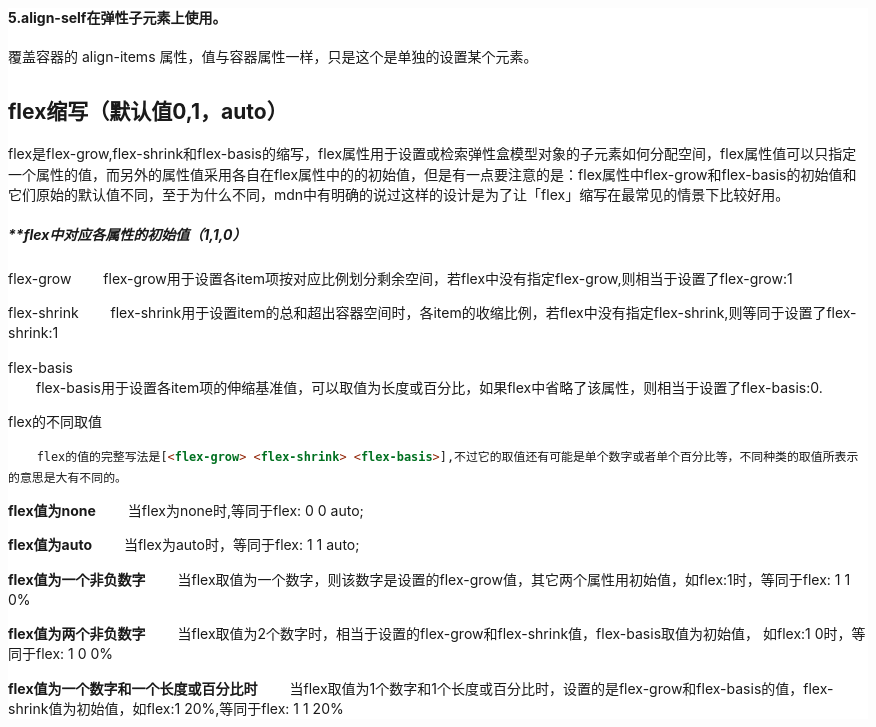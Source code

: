 #### 5.align-self在弹性子元素上使用。

覆盖容器的 align-items 属性，值与容器属性一样，只是这个是单独的设置某个元素。

## flex缩写（默认值0,1，auto）

​	flex是flex-grow,flex-shrink和flex-basis的缩写，flex属性用于设置或检索弹性盒模型对象的子元素如何分配空间，flex属性值可以只指定一个属性的值，而另外的属性值采用各自在flex属性中的的初始值，但是有一点要注意的是：flex属性中flex-grow和flex-basis的初始值和它们原始的默认值不同，至于为什么不同，mdn中有明确的说过这样的设计是为了让「flex」缩写在最常见的情景下比较好用。

##### **flex中对应各属性的初始值（1,1,0）

flex-grow
  flex-grow用于设置各item项按对应比例划分剩余空间，若flex中没有指定flex-grow,则相当于设置了flex-grow:1

flex-shrink
  flex-shrink用于设置item的总和超出容器空间时，各item的收缩比例，若flex中没有指定flex-shrink,则等同于设置了flex-shrink:1

flex-basis   
  flex-basis用于设置各item项的伸缩基准值，可以取值为长度或百分比，如果flex中省略了该属性，则相当于设置了flex-basis:0.

flex的不同取值

```html
	flex的值的完整写法是[<flex-grow> <flex-shrink> <flex-basis>],不过它的取值还有可能是单个数字或者单个百分比等，不同种类的取值所表示的意思是大有不同的。
```

**flex值为none**
  当flex为none时,等同于flex: 0 0 auto;	

**flex值为auto**
  当flex为auto时，等同于flex: 1 1 auto;

**flex值为一个非负数字**
  当flex取值为一个数字，则该数字是设置的flex-grow值，其它两个属性用初始值，如flex:1时，等同于flex: 1 1 0%

**flex值为两个非负数字**
  当flex取值为2个数字时，相当于设置的flex-grow和flex-shrink值，flex-basis取值为初始值， 如flex:1 0时，等同于flex: 1 0 0%

**flex值为一个数字和一个长度或百分比时**
  当flex取值为1个数字和1个长度或百分比时，设置的是flex-grow和flex-basis的值，flex-shrink值为初始值，如flex:1 20%,等同于flex: 1 1 20%